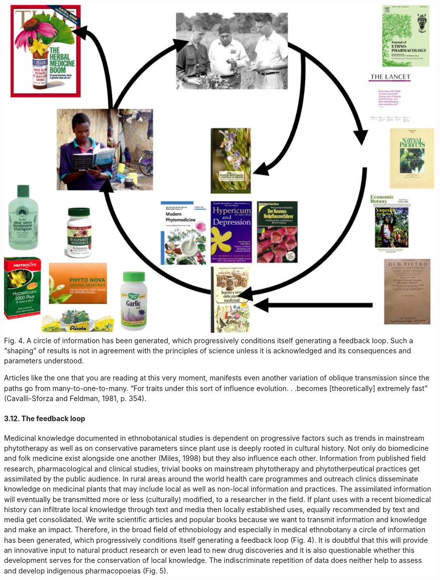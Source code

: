 ![](images/c6563db6f43cc4b51f258fd1f117be546405f5445baa6d331196965f58e50e8e.jpg)  
Fig. 4. A circle of information has been generated, which progressively conditions itself generating a feedback loop. Such a “shaping” of results is not in agreement with the principles of science unless it is acknowledged and its consequences and parameters understood.

Articles like the one that you are reading at this very moment, manifests even another variation of oblique transmission since the paths go from many-to-one-to-many. “For traits under this sort of influence evolution. . .becomes [theoretically] extremely fast” (Cavalli-Sforza and Feldman, 1981, p. 354).

#### 3.12. The feedback loop

Medicinal knowledge documented in ethnobotanical studies is dependent on progressive factors such as trends in mainstream phytotherapy as well as on conservative parameters since plant use is deeply rooted in cultural history. Not only do biomedicine and folk medicine exist alongside one another (Miles, 1998) but they also influence each other. Information from published field research, pharmacological and clinical studies, trivial books on mainstream phytotherapy and phytotherpeutical practices get assimilated by the public audience. In rural areas around the world health care programmes and outreach clinics disseminate knowledge on medicinal plants that may include local as well as non-local information and practices. The assimilated information will eventually be transmitted more or less (culturally) modified, to a researcher in the field. If plant uses with a recent biomedical history can infiltrate local knowledge through text and media then locally established uses, equally recommended by text and media get consolidated. We write scientific articles and popular books because we want to transmit information and knowledge and make an impact. Therefore, in the broad field of ethnobiology and especially in medical ethnobotany a circle of information has been generated, which progressively conditions itself generating a feedback loop (Fig. 4). It is doubtful that this will provide an innovative input to natural product research or even lead to new drug discoveries and it is also questionable whether this development serves for the conservation of local knowledge. The indiscriminate repetition of data does neither help to assess and develop indigenous pharmacopoeias (Fig. 5).
